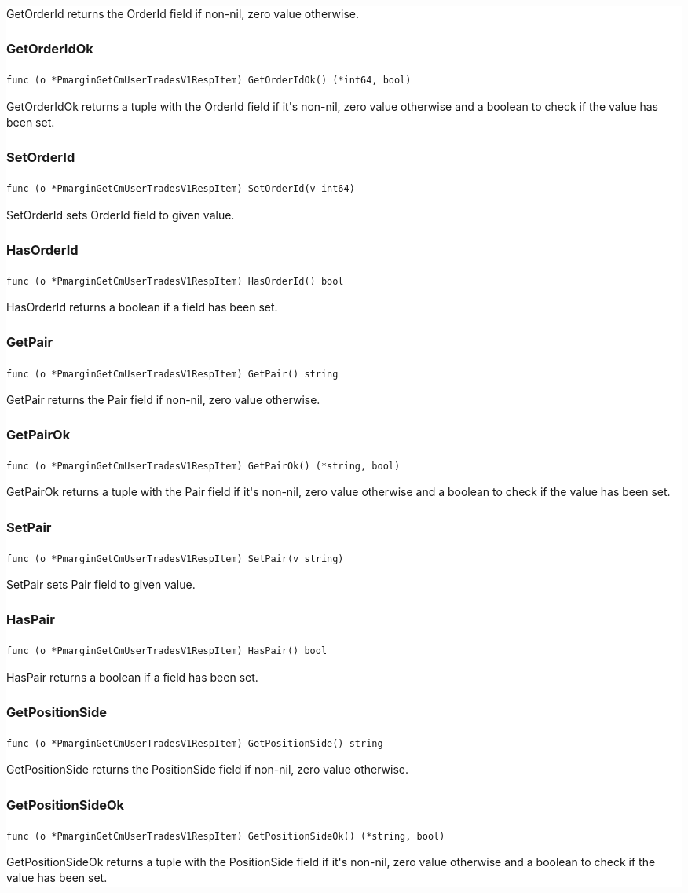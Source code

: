 GetOrderId returns the OrderId field if non-nil, zero value otherwise.

### GetOrderIdOk

`func (o *PmarginGetCmUserTradesV1RespItem) GetOrderIdOk() (*int64, bool)`

GetOrderIdOk returns a tuple with the OrderId field if it's non-nil, zero value otherwise
and a boolean to check if the value has been set.

### SetOrderId

`func (o *PmarginGetCmUserTradesV1RespItem) SetOrderId(v int64)`

SetOrderId sets OrderId field to given value.

### HasOrderId

`func (o *PmarginGetCmUserTradesV1RespItem) HasOrderId() bool`

HasOrderId returns a boolean if a field has been set.

### GetPair

`func (o *PmarginGetCmUserTradesV1RespItem) GetPair() string`

GetPair returns the Pair field if non-nil, zero value otherwise.

### GetPairOk

`func (o *PmarginGetCmUserTradesV1RespItem) GetPairOk() (*string, bool)`

GetPairOk returns a tuple with the Pair field if it's non-nil, zero value otherwise
and a boolean to check if the value has been set.

### SetPair

`func (o *PmarginGetCmUserTradesV1RespItem) SetPair(v string)`

SetPair sets Pair field to given value.

### HasPair

`func (o *PmarginGetCmUserTradesV1RespItem) HasPair() bool`

HasPair returns a boolean if a field has been set.

### GetPositionSide

`func (o *PmarginGetCmUserTradesV1RespItem) GetPositionSide() string`

GetPositionSide returns the PositionSide field if non-nil, zero value otherwise.

### GetPositionSideOk

`func (o *PmarginGetCmUserTradesV1RespItem) GetPositionSideOk() (*string, bool)`

GetPositionSideOk returns a tuple with the PositionSide field if it's non-nil, zero value otherwise
and a boolean to check if the value has been set.
